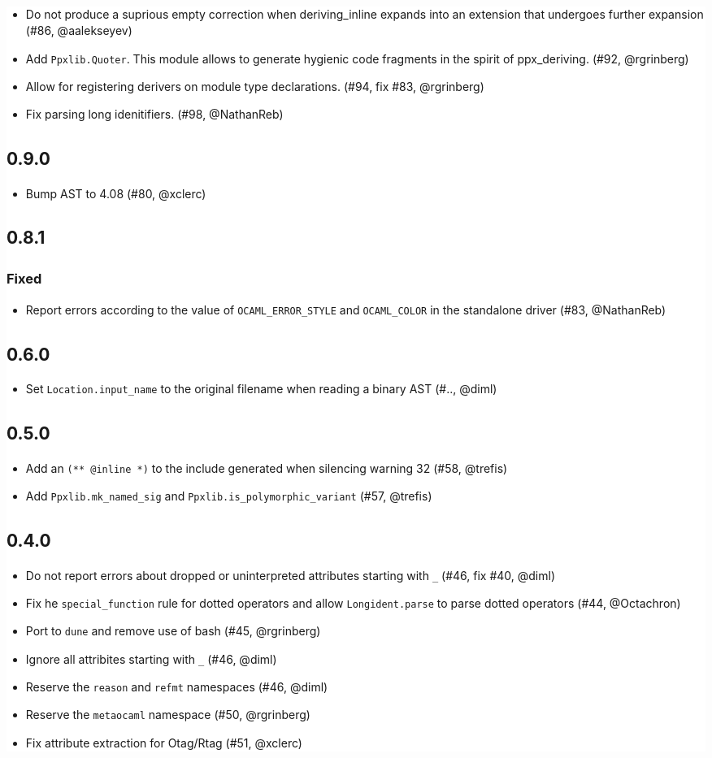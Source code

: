 - Do not produce a suprious empty correction when deriving_inline
  expands into an extension that undergoes further expansion (#86,
  @aalekseyev)

- Add `Ppxlib.Quoter`. This module allows to generate hygienic code fragments in
  the spirit of ppx_deriving. (#92, @rgrinberg)

- Allow for registering derivers on module type declarations. (#94, fix #83,
  @rgrinberg)

- Fix parsing long idenitifiers. (#98, @NathanReb)

0.9.0
-----

- Bump AST to 4.08 (#80, @xclerc)

0.8.1
-----

### Fixed

- Report errors according to the value of `OCAML_ERROR_STYLE` and
  `OCAML_COLOR` in the standalone driver (#83, @NathanReb)

0.6.0
-----

- Set `Location.input_name` to the original filename when reading a
  binary AST (#.., @diml)

0.5.0
-----

- Add an `(** @inline *)` to the include generated when silencing
  warning 32 (#58, @trefis)

- Add `Ppxlib.mk_named_sig` and `Ppxlib.is_polymorphic_variant` (#57,
  @trefis)

0.4.0
-----

- Do not report errors about dropped or uninterpreted attributes
  starting with `_` (#46, fix #40, @diml)

- Fix he `special_function` rule for dotted operators and allow
  `Longident.parse` to parse dotted operators (#44, @Octachron)

- Port to `dune` and remove use of bash (#45, @rgrinberg)

- Ignore all attribites starting with `_` (#46, @diml)

- Reserve the `reason` and `refmt` namespaces (#46, @diml)

- Reserve the `metaocaml` namespace (#50, @rgrinberg)

- Fix attribute extraction for Otag/Rtag (#51, @xclerc)
